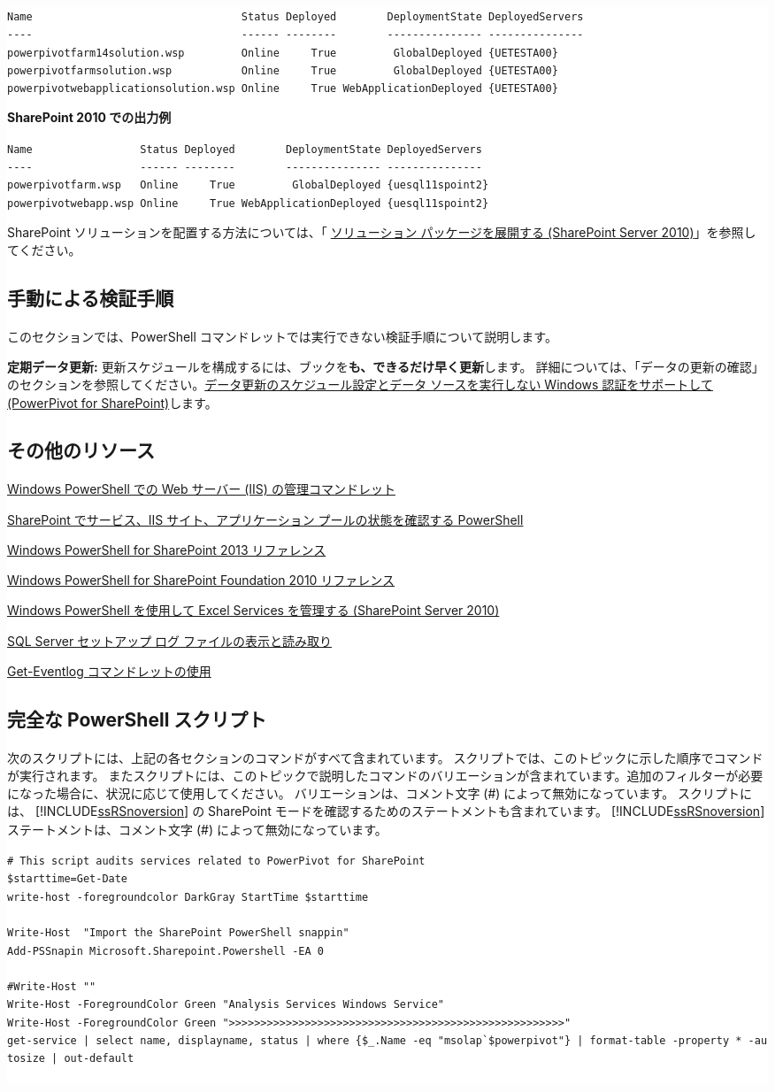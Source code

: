 ```  
Name                                 Status Deployed        DeploymentState DeployedServers  
----                                 ------ --------        --------------- ---------------  
powerpivotfarm14solution.wsp         Online     True         GlobalDeployed {UETESTA00}  
powerpivotfarmsolution.wsp           Online     True         GlobalDeployed {UETESTA00}  
powerpivotwebapplicationsolution.wsp Online     True WebApplicationDeployed {UETESTA00}  
```  
  
 **SharePoint 2010 での出力例**  
  
```  
Name                 Status Deployed        DeploymentState DeployedServers   
----                 ------ --------        --------------- ---------------   
powerpivotfarm.wsp   Online     True         GlobalDeployed {uesql11spoint2}  
powerpivotwebapp.wsp Online     True WebApplicationDeployed {uesql11spoint2}  
```  
  
 SharePoint ソリューションを配置する方法については、「 [ソリューション パッケージを展開する (SharePoint Server 2010)](https://technet.microsoft.com/library/cc262995\(v=office.14\).aspx)」を参照してください。  
  
##  <a name="bkmk_manual"></a> 手動による検証手順  
 このセクションでは、PowerShell コマンドレットでは実行できない検証手順について説明します。  
  
 **定期データ更新:** 更新スケジュールを構成するには、ブックを**も、できるだけ早く更新**します。  詳細については、「データの更新の確認」のセクションを参照してください。[データ更新のスケジュール設定とデータ ソースを実行しない Windows 認証をサポートして&#40;PowerPivot for SharePoint&#41;](../../power-pivot-sharepoint/schedule-data-refresh-and-data-sources-no-windows-authentication.md)します。  
  
##  <a name="bkmk_more_resources"></a> その他のリソース  
 [Windows PowerShell での Web サーバー (IIS) の管理コマンドレット](https://technet.microsoft.com/library/ee790599.aspx)  
  
 [SharePoint でサービス、IIS サイト、アプリケーション プールの状態を確認する PowerShell](http://gallery.technet.microsoft.com/office/PowerShell-to-check-a6ed72a0)  
  
 [Windows PowerShell for SharePoint 2013 リファレンス](https://technet.microsoft.com/library/ee890108\(v=office.15\).aspx)  
  
 [Windows PowerShell for SharePoint Foundation 2010 リファレンス](https://technet.microsoft.com/library/ee890105\(v=office.14\).aspx)  
  
 [Windows PowerShell を使用して Excel Services を管理する (SharePoint Server 2010)](https://technet.microsoft.com/library/ff191201\(v=office.14\).aspx)  
  
 [SQL Server セットアップ ログ ファイルの表示と読み取り](../../../database-engine/install-windows/view-and-read-sql-server-setup-log-files.md)  
  
 [Get-Eventlog コマンドレットの使用](https://technet.microsoft.com/library/ee176846.aspx)  
  
##  <a name="bkmk_full_script"></a> 完全な PowerShell スクリプト  
 次のスクリプトには、上記の各セクションのコマンドがすべて含まれています。 スクリプトでは、このトピックに示した順序でコマンドが実行されます。 またスクリプトには、このトピックで説明したコマンドのバリエーションが含まれています。追加のフィルターが必要になった場合に、状況に応じて使用してください。 バリエーションは、コメント文字 (#) によって無効になっています。 スクリプトには、 [!INCLUDE[ssRSnoversion](../../../includes/ssrsnoversion-md.md)] の SharePoint モードを確認するためのステートメントも含まれています。 [!INCLUDE[ssRSnoversion](../../../includes/ssrsnoversion-md.md)] ステートメントは、コメント文字 (#) によって無効になっています。  
  
```  
# This script audits services related to PowerPivot for SharePoint  
$starttime=Get-Date  
write-host -foregroundcolor DarkGray StartTime $starttime   
  
Write-Host  "Import the SharePoint PowerShell snappin"  
Add-PSSnapin Microsoft.Sharepoint.Powershell -EA 0  
  
#Write-Host ""  
Write-Host -ForegroundColor Green "Analysis Services Windows Service"  
Write-Host -ForegroundColor Green ">>>>>>>>>>>>>>>>>>>>>>>>>>>>>>>>>>>>>>>>>>>>>>>>>>>>>"  
get-service | select name, displayname, status | where {$_.Name -eq "msolap`$powerpivot"} | format-table -property * -autosize | out-default  
  
```